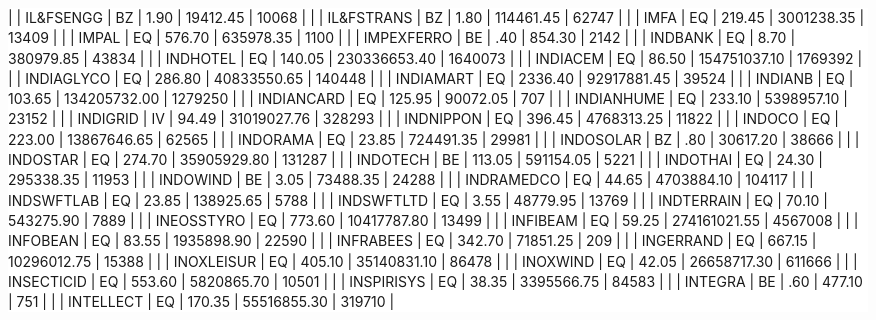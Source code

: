 |  | IL&FSENGG | BZ | 1.90 | 19412.45 | 10068 |
|  | IL&FSTRANS | BZ | 1.80 | 114461.45 | 62747 |
|  | IMFA | EQ | 219.45 | 3001238.35 | 13409 |
|  | IMPAL | EQ | 576.70 | 635978.35 | 1100 |
|  | IMPEXFERRO | BE | .40 | 854.30 | 2142 |
|  | INDBANK | EQ | 8.70 | 380979.85 | 43834 |
|  | INDHOTEL | EQ | 140.05 | 230336653.40 | 1640073 |
|  | INDIACEM | EQ | 86.50 | 154751037.10 | 1769392 |
|  | INDIAGLYCO | EQ | 286.80 | 40833550.65 | 140448 |
|  | INDIAMART | EQ | 2336.40 | 92917881.45 | 39524 |
|  | INDIANB | EQ | 103.65 | 134205732.00 | 1279250 |
|  | INDIANCARD | EQ | 125.95 | 90072.05 | 707 |
|  | INDIANHUME | EQ | 233.10 | 5398957.10 | 23152 |
|  | INDIGRID | IV | 94.49 | 31019027.76 | 328293 |
|  | INDNIPPON | EQ | 396.45 | 4768313.25 | 11822 |
|  | INDOCO | EQ | 223.00 | 13867646.65 | 62565 |
|  | INDORAMA | EQ | 23.85 | 724491.35 | 29981 |
|  | INDOSOLAR | BZ | .80 | 30617.20 | 38666 |
|  | INDOSTAR | EQ | 274.70 | 35905929.80 | 131287 |
|  | INDOTECH | BE | 113.05 | 591154.05 | 5221 |
|  | INDOTHAI | EQ | 24.30 | 295338.35 | 11953 |
|  | INDOWIND | BE | 3.05 | 73488.35 | 24288 |
|  | INDRAMEDCO | EQ | 44.65 | 4703884.10 | 104117 |
|  | INDSWFTLAB | EQ | 23.85 | 138925.65 | 5788 |
|  | INDSWFTLTD | EQ | 3.55 | 48779.95 | 13769 |
|  | INDTERRAIN | EQ | 70.10 | 543275.90 | 7889 |
|  | INEOSSTYRO | EQ | 773.60 | 10417787.80 | 13499 |
|  | INFIBEAM | EQ | 59.25 | 274161021.55 | 4567008 |
|  | INFOBEAN | EQ | 83.55 | 1935898.90 | 22590 |
|  | INFRABEES | EQ | 342.70 | 71851.25 | 209 |
|  | INGERRAND | EQ | 667.15 | 10296012.75 | 15388 |
|  | INOXLEISUR | EQ | 405.10 | 35140831.10 | 86478 |
|  | INOXWIND | EQ | 42.05 | 26658717.30 | 611666 |
|  | INSECTICID | EQ | 553.60 | 5820865.70 | 10501 |
|  | INSPIRISYS | EQ | 38.35 | 3395566.75 | 84583 |
|  | INTEGRA | BE | .60 | 477.10 | 751 |
|  | INTELLECT | EQ | 170.35 | 55516855.30 | 319710 |